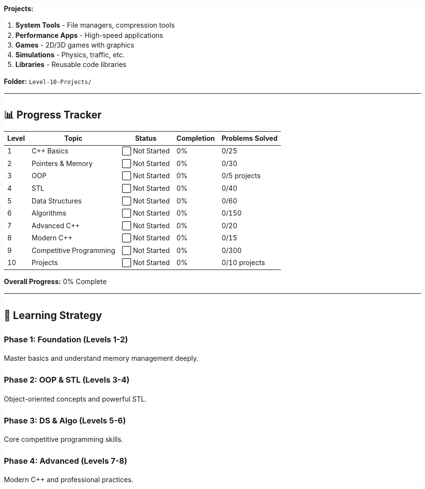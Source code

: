 **Projects:**
1. **System Tools** - File managers, compression tools
2. **Performance Apps** - High-speed applications
3. **Games** - 2D/3D games with graphics
4. **Simulations** - Physics, traffic, etc.
5. **Libraries** - Reusable code libraries

**Folder:** `Level-10-Projects/`

---

## 📊 Progress Tracker

| Level | Topic | Status | Completion | Problems Solved |
|-------|-------|--------|------------|-----------------|
| 1 | C++ Basics | ⬜ Not Started | 0% | 0/25 |
| 2 | Pointers & Memory | ⬜ Not Started | 0% | 0/30 |
| 3 | OOP | ⬜ Not Started | 0% | 0/5 projects |
| 4 | STL | ⬜ Not Started | 0% | 0/40 |
| 5 | Data Structures | ⬜ Not Started | 0% | 0/60 |
| 6 | Algorithms | ⬜ Not Started | 0% | 0/150 |
| 7 | Advanced C++ | ⬜ Not Started | 0% | 0/20 |
| 8 | Modern C++ | ⬜ Not Started | 0% | 0/15 |
| 9 | Competitive Programming | ⬜ Not Started | 0% | 0/300 |
| 10 | Projects | ⬜ Not Started | 0% | 0/10 projects |

**Overall Progress:** 0% Complete

---

## 🎯 Learning Strategy

### **Phase 1: Foundation (Levels 1-2)**
Master basics and understand memory management deeply.

### **Phase 2: OOP & STL (Levels 3-4)**
Object-oriented concepts and powerful STL.

### **Phase 3: DS & Algo (Levels 5-6)**
Core competitive programming skills.

### **Phase 4: Advanced (Levels 7-8)**
Modern C++ and professional practices.
